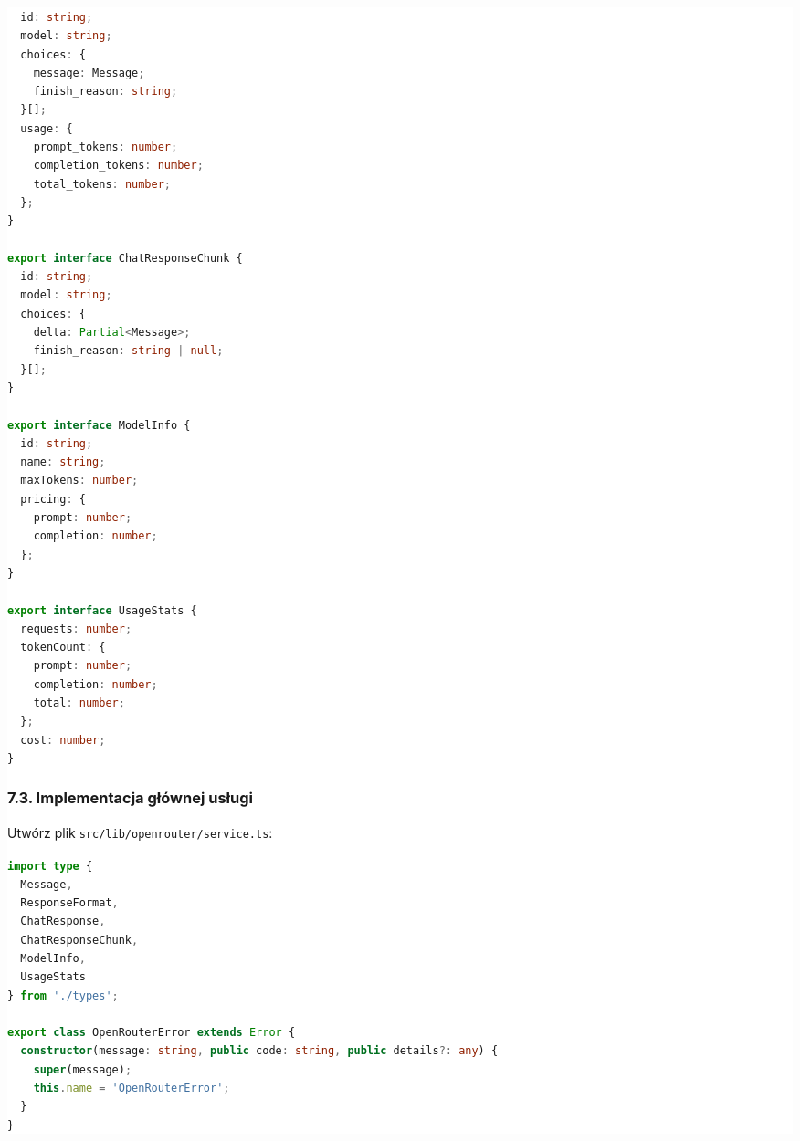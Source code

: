 ```typescript
  id: string;
  model: string;
  choices: {
    message: Message;
    finish_reason: string;
  }[];
  usage: {
    prompt_tokens: number;
    completion_tokens: number;
    total_tokens: number;
  };
}

export interface ChatResponseChunk {
  id: string;
  model: string;
  choices: {
    delta: Partial<Message>;
    finish_reason: string | null;
  }[];
}

export interface ModelInfo {
  id: string;
  name: string;
  maxTokens: number;
  pricing: {
    prompt: number;
    completion: number;
  };
}

export interface UsageStats {
  requests: number;
  tokenCount: {
    prompt: number;
    completion: number;
    total: number;
  };
  cost: number;
}
```

### 7.3. Implementacja głównej usługi

Utwórz plik `src/lib/openrouter/service.ts`:

```typescript
import type { 
  Message, 
  ResponseFormat, 
  ChatResponse, 
  ChatResponseChunk,
  ModelInfo,
  UsageStats
} from './types';

export class OpenRouterError extends Error {
  constructor(message: string, public code: string, public details?: any) {
    super(message);
    this.name = 'OpenRouterError';
  }
}

```